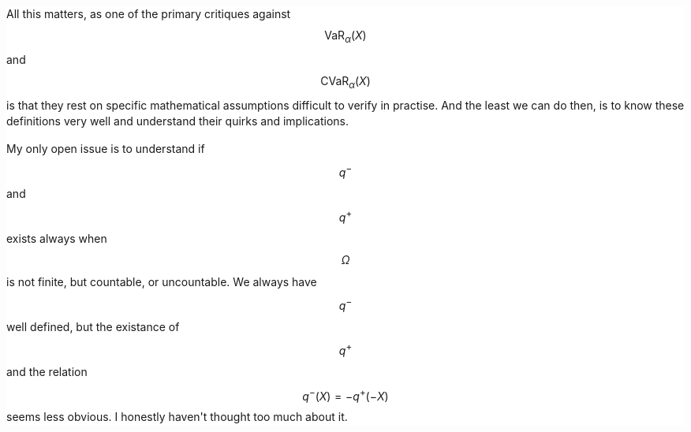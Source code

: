 All this matters, as one of the primary critiques against $$\operatorname{VaR}_{\alpha}(X)$$ and $$\operatorname{CVaR}_{\alpha}(X)$$ is that they rest on specific mathematical assumptions difficult to verify in practise. And the least we can do then, is to know these definitions very well and understand their quirks and implications.

My only open issue is to understand if $$q^{-}$$ and $$q^{+}$$ exists always when $$\Omega$$ is not finite, but countable, or uncountable. We always have $$q^{-}$$ well defined, but the existance of $$q^{+}$$ and the relation $$q^{-}(X) = -q^{+}(-X)$$ seems less obvious. I honestly haven't thought too much about it.


[^1]: [Wikipedia on quantiles and the quantile function](https://en.wikipedia.org/wiki/Quantile)
[^2]: Artzner, P., Delbaen, F., Eber, J.-M. & Heath, D. "Coherent Measures of Risk". *Mathematical Finance* 9, 203–228 (1999)  preprint:[https://people.math.ethz.ch/~delbaen/ftp/preprints/CoherentMF.pdf](https://people.math.ethz.ch/~delbaen/ftp/preprints/CoherentMF.pdf), DOI: [10.1111/1467-9965.00068](https://onlinelibrary.wiley.com/doi/abs/10.1111/1467-9965.00068)
[^gut]: A. Gut, Probability: a graduate course, Second edition. New York: Springer, 2013.

